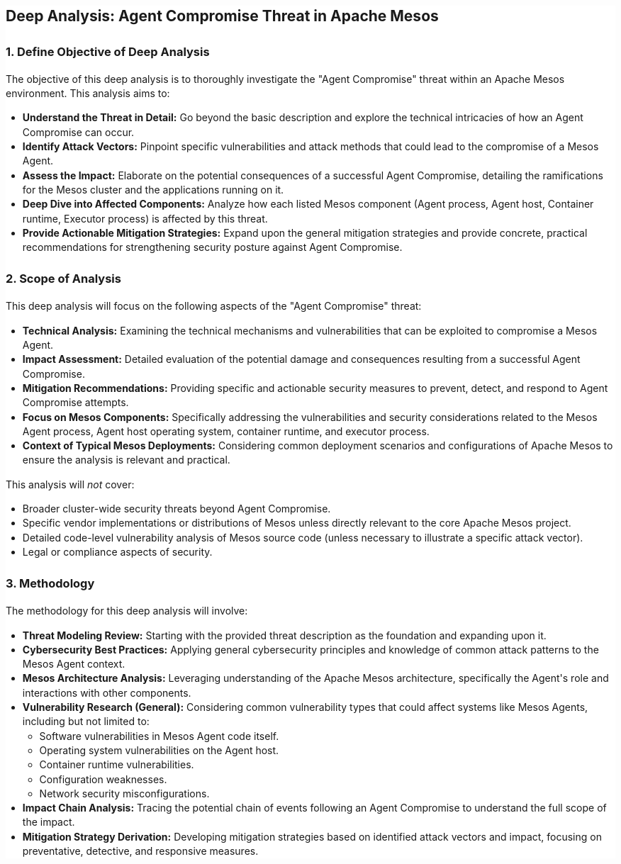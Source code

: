 ## Deep Analysis: Agent Compromise Threat in Apache Mesos

### 1. Define Objective of Deep Analysis

The objective of this deep analysis is to thoroughly investigate the "Agent Compromise" threat within an Apache Mesos environment. This analysis aims to:

*   **Understand the Threat in Detail:**  Go beyond the basic description and explore the technical intricacies of how an Agent Compromise can occur.
*   **Identify Attack Vectors:**  Pinpoint specific vulnerabilities and attack methods that could lead to the compromise of a Mesos Agent.
*   **Assess the Impact:**  Elaborate on the potential consequences of a successful Agent Compromise, detailing the ramifications for the Mesos cluster and the applications running on it.
*   **Deep Dive into Affected Components:**  Analyze how each listed Mesos component (Agent process, Agent host, Container runtime, Executor process) is affected by this threat.
*   **Provide Actionable Mitigation Strategies:** Expand upon the general mitigation strategies and provide concrete, practical recommendations for strengthening security posture against Agent Compromise.

### 2. Scope of Analysis

This deep analysis will focus on the following aspects of the "Agent Compromise" threat:

*   **Technical Analysis:**  Examining the technical mechanisms and vulnerabilities that can be exploited to compromise a Mesos Agent.
*   **Impact Assessment:**  Detailed evaluation of the potential damage and consequences resulting from a successful Agent Compromise.
*   **Mitigation Recommendations:**  Providing specific and actionable security measures to prevent, detect, and respond to Agent Compromise attempts.
*   **Focus on Mesos Components:**  Specifically addressing the vulnerabilities and security considerations related to the Mesos Agent process, Agent host operating system, container runtime, and executor process.
*   **Context of Typical Mesos Deployments:**  Considering common deployment scenarios and configurations of Apache Mesos to ensure the analysis is relevant and practical.

This analysis will *not* cover:

*   Broader cluster-wide security threats beyond Agent Compromise.
*   Specific vendor implementations or distributions of Mesos unless directly relevant to the core Apache Mesos project.
*   Detailed code-level vulnerability analysis of Mesos source code (unless necessary to illustrate a specific attack vector).
*   Legal or compliance aspects of security.

### 3. Methodology

The methodology for this deep analysis will involve:

*   **Threat Modeling Review:**  Starting with the provided threat description as the foundation and expanding upon it.
*   **Cybersecurity Best Practices:**  Applying general cybersecurity principles and knowledge of common attack patterns to the Mesos Agent context.
*   **Mesos Architecture Analysis:**  Leveraging understanding of the Apache Mesos architecture, specifically the Agent's role and interactions with other components.
*   **Vulnerability Research (General):**  Considering common vulnerability types that could affect systems like Mesos Agents, including but not limited to:
    *   Software vulnerabilities in Mesos Agent code itself.
    *   Operating system vulnerabilities on the Agent host.
    *   Container runtime vulnerabilities.
    *   Configuration weaknesses.
    *   Network security misconfigurations.
*   **Impact Chain Analysis:**  Tracing the potential chain of events following an Agent Compromise to understand the full scope of the impact.
*   **Mitigation Strategy Derivation:**  Developing mitigation strategies based on identified attack vectors and impact, focusing on preventative, detective, and responsive measures.